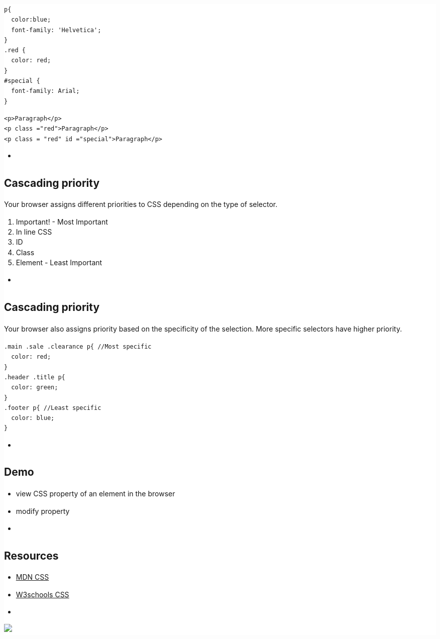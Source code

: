 ```
p{
  color:blue;
  font-family: 'Helvetica';
}
.red {
  color: red;
}
#special {
  font-family: Arial;
}
```

```
<p>Paragraph</p>
<p class ="red">Paragraph</p>
<p class = "red" id ="special">Paragraph</p>
```

-

## Cascading priority
Your browser assigns different priorities to CSS depending on the type of selector.

1. Important! - Most Important
2. In line CSS
3. ID
4. Class
5. Element - Least Important

-

## Cascading priority
Your browser also assigns priority based on the specificity of the selection. More specific selectors have higher priority.

```
.main .sale .clearance p{ //Most specific
  color: red;
}
.header .title p{
  color: green;
}
.footer p{ //Least specific
  color: blue;
}
```

-

## Demo
- view CSS property of an element in the browser
- modify property

-
## Resources
 - [MDN CSS](https://developer.mozilla.org/en-US/docs/Web/CSS)
 - [W3schools CSS](https://www.w3schools.com/cssref/default.asp)

-
<img src="http://cdn7.whiskeyriff.com/wp-content/uploads/cutest-puppy-ever-1384460985_org.jpg">
